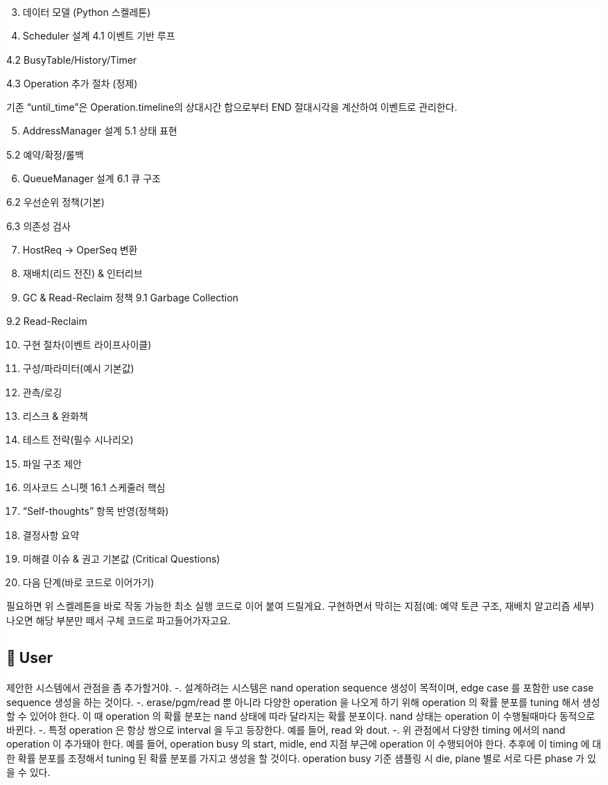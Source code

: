 3) 데이터 모델 (Python 스켈레톤)

4) Scheduler 설계
4.1 이벤트 기반 루프

4.2 BusyTable/History/Timer

4.3 Operation 추가 절차 (정제)

기존 “until_time”은 Operation.timeline의 상대시간 합으로부터 END 절대시각을 계산하여 이벤트로 관리한다.

5) AddressManager 설계
5.1 상태 표현

5.2 예약/확정/롤백

6) QueueManager 설계
6.1 큐 구조

6.2 우선순위 정책(기본)

6.3 의존성 검사

7) HostReq → OperSeq 변환

8) 재배치(리드 전진) & 인터리브

9) GC & Read-Reclaim 정책
9.1 Garbage Collection

9.2 Read-Reclaim

10) 구현 절차(이벤트 라이프사이클)

11) 구성/파라미터(예시 기본값)

12) 관측/로깅

13) 리스크 & 완화책

14) 테스트 전략(필수 시나리오)

15) 파일 구조 제안

16) 의사코드 스니펫
16.1 스케줄러 핵심

17) “Self-thoughts” 항목 반영(정책화)

18) 결정사항 요약

19) 미해결 이슈 & 권고 기본값 (Critical Questions)

20) 다음 단계(바로 코드로 이어가기)

필요하면 위 스켈레톤을 바로 작동 가능한 최소 실행 코드로 이어 붙여 드릴게요. 구현하면서 막히는 지점(예: 예약 토큰 구조, 재배치 알고리즘 세부) 나오면 해당 부분만 떼서 구체 코드로 파고들어가자고요.

## 👤 User

제안한 시스템에서 관점을 좀 추가할거야.
-. 설계하려는 시스템은 nand operation sequence 생성이 목적이며, edge case 를 포함한 use case sequence 생성을 하는 것이다.
-. erase/pgm/read 뿐 아니라 다양한 operation 을 나오게 하기 위해 operation 의 확률 분포를 tuning 해서 생성할 수 있어야 한다. 이 때 operation 의 확률 분포는 nand 상태에 따라 달라지는 확률 분포이다. nand 상태는 operation 이 수행될때마다 동적으로 바뀐다.
-. 특정 operation 은 항상 쌍으로 interval 을 두고 등장한다. 예를 들어, read 와 dout.
-. 위 관점에서 다양한 timing 에서의 nand operation 이 추가돼야 한다. 예를 들어, operation busy 의 start, midle, end 지점 부근에 operation 이 수행되어야 한다. 추후에 이 timing 에 대한 확률 분포를 조정해서 tuning 된 확률 분포를 가지고 생성을 할 것이다. operation busy 기준 샘플링 시 die, plane 별로 서로 다른 phase 가 있을 수 있다.
